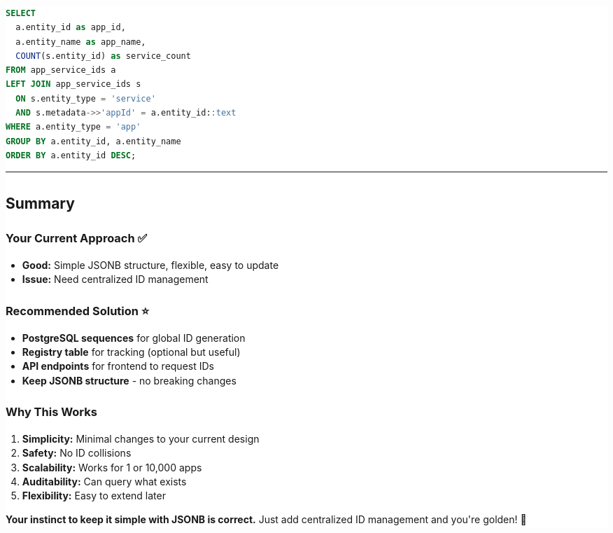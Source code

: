 ```sql
SELECT 
  a.entity_id as app_id,
  a.entity_name as app_name,
  COUNT(s.entity_id) as service_count
FROM app_service_ids a
LEFT JOIN app_service_ids s 
  ON s.entity_type = 'service' 
  AND s.metadata->>'appId' = a.entity_id::text
WHERE a.entity_type = 'app'
GROUP BY a.entity_id, a.entity_name
ORDER BY a.entity_id DESC;
```

---

## Summary

### Your Current Approach ✅
- **Good:** Simple JSONB structure, flexible, easy to update
- **Issue:** Need centralized ID management

### Recommended Solution ⭐
- **PostgreSQL sequences** for global ID generation
- **Registry table** for tracking (optional but useful)
- **API endpoints** for frontend to request IDs
- **Keep JSONB structure** - no breaking changes

### Why This Works
1. **Simplicity:** Minimal changes to your current design
2. **Safety:** No ID collisions
3. **Scalability:** Works for 1 or 10,000 apps
4. **Auditability:** Can query what exists
5. **Flexibility:** Easy to extend later

**Your instinct to keep it simple with JSONB is correct.** Just add centralized ID management and you're golden! 🎯
